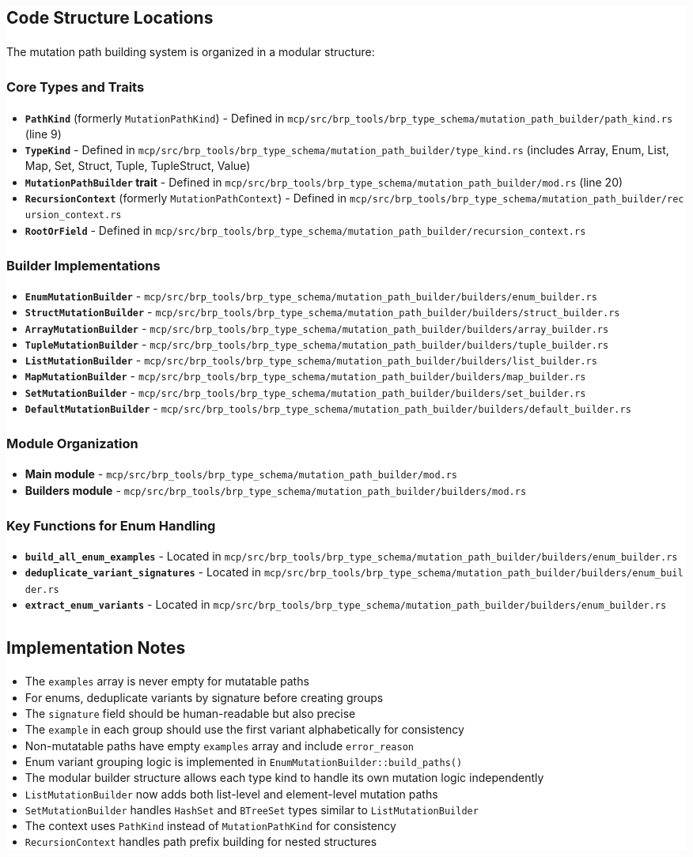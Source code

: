 ## Code Structure Locations

The mutation path building system is organized in a modular structure:

### Core Types and Traits
- **`PathKind`** (formerly `MutationPathKind`) - Defined in `mcp/src/brp_tools/brp_type_schema/mutation_path_builder/path_kind.rs` (line 9)
- **`TypeKind`** - Defined in `mcp/src/brp_tools/brp_type_schema/mutation_path_builder/type_kind.rs` (includes Array, Enum, List, Map, Set, Struct, Tuple, TupleStruct, Value)
- **`MutationPathBuilder` trait** - Defined in `mcp/src/brp_tools/brp_type_schema/mutation_path_builder/mod.rs` (line 20)
- **`RecursionContext`** (formerly `MutationPathContext`) - Defined in `mcp/src/brp_tools/brp_type_schema/mutation_path_builder/recursion_context.rs`
- **`RootOrField`** - Defined in `mcp/src/brp_tools/brp_type_schema/mutation_path_builder/recursion_context.rs`

### Builder Implementations
- **`EnumMutationBuilder`** - `mcp/src/brp_tools/brp_type_schema/mutation_path_builder/builders/enum_builder.rs`
- **`StructMutationBuilder`** - `mcp/src/brp_tools/brp_type_schema/mutation_path_builder/builders/struct_builder.rs`
- **`ArrayMutationBuilder`** - `mcp/src/brp_tools/brp_type_schema/mutation_path_builder/builders/array_builder.rs`
- **`TupleMutationBuilder`** - `mcp/src/brp_tools/brp_type_schema/mutation_path_builder/builders/tuple_builder.rs`
- **`ListMutationBuilder`** - `mcp/src/brp_tools/brp_type_schema/mutation_path_builder/builders/list_builder.rs`
- **`MapMutationBuilder`** - `mcp/src/brp_tools/brp_type_schema/mutation_path_builder/builders/map_builder.rs`
- **`SetMutationBuilder`** - `mcp/src/brp_tools/brp_type_schema/mutation_path_builder/builders/set_builder.rs`
- **`DefaultMutationBuilder`** - `mcp/src/brp_tools/brp_type_schema/mutation_path_builder/builders/default_builder.rs`

### Module Organization
- **Main module** - `mcp/src/brp_tools/brp_type_schema/mutation_path_builder/mod.rs`
- **Builders module** - `mcp/src/brp_tools/brp_type_schema/mutation_path_builder/builders/mod.rs`

### Key Functions for Enum Handling
- **`build_all_enum_examples`** - Located in `mcp/src/brp_tools/brp_type_schema/mutation_path_builder/builders/enum_builder.rs`
- **`deduplicate_variant_signatures`** - Located in `mcp/src/brp_tools/brp_type_schema/mutation_path_builder/builders/enum_builder.rs`
- **`extract_enum_variants`** - Located in `mcp/src/brp_tools/brp_type_schema/mutation_path_builder/builders/enum_builder.rs`

## Implementation Notes

- The `examples` array is never empty for mutatable paths
- For enums, deduplicate variants by signature before creating groups
- The `signature` field should be human-readable but also precise
- The `example` in each group should use the first variant alphabetically for consistency
- Non-mutatable paths have empty `examples` array and include `error_reason`
- Enum variant grouping logic is implemented in `EnumMutationBuilder::build_paths()`
- The modular builder structure allows each type kind to handle its own mutation logic independently
- `ListMutationBuilder` now adds both list-level and element-level mutation paths
- `SetMutationBuilder` handles `HashSet` and `BTreeSet` types similar to `ListMutationBuilder`
- The context uses `PathKind` instead of `MutationPathKind` for consistency
- `RecursionContext` handles path prefix building for nested structures
